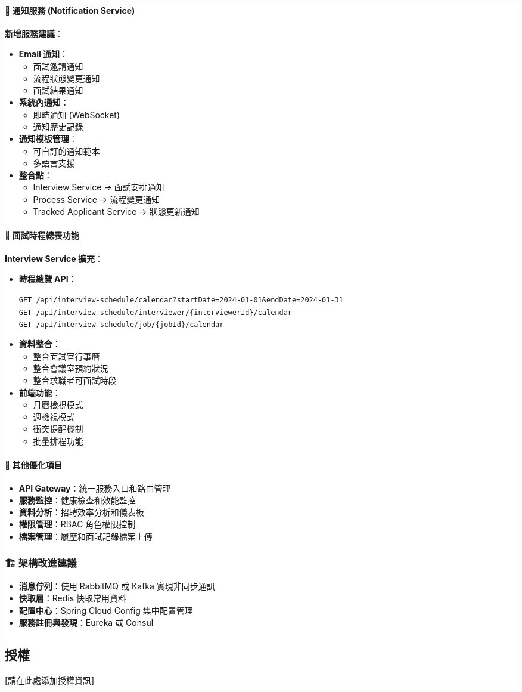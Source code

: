 #### 🔔 通知服務 (Notification Service)
**新增服務建議**：
- **Email 通知**：
  - 面試邀請通知
  - 流程狀態變更通知
  - 面試結果通知
- **系統內通知**：
  - 即時通知 (WebSocket)
  - 通知歷史記錄
- **通知模板管理**：
  - 可自訂的通知範本
  - 多語言支援
- **整合點**：
  - Interview Service → 面試安排通知
  - Process Service → 流程變更通知
  - Tracked Applicant Service → 狀態更新通知

#### 📅 面試時程總表功能
**Interview Service 擴充**：
- **時程總覽 API**：
  ```
  GET /api/interview-schedule/calendar?startDate=2024-01-01&endDate=2024-01-31
  GET /api/interview-schedule/interviewer/{interviewerId}/calendar
  GET /api/interview-schedule/job/{jobId}/calendar
  ```
- **資料整合**：
  - 整合面試官行事曆
  - 整合會議室預約狀況
  - 整合求職者可面試時段
- **前端功能**：
  - 月曆檢視模式
  - 週檢視模式
  - 衝突提醒機制
  - 批量排程功能

#### 🎯 其他優化項目
- **API Gateway**：統一服務入口和路由管理
- **服務監控**：健康檢查和效能監控
- **資料分析**：招聘效率分析和儀表板
- **權限管理**：RBAC 角色權限控制
- **檔案管理**：履歷和面試記錄檔案上傳

### 🏗️ 架構改進建議
- **消息佇列**：使用 RabbitMQ 或 Kafka 實現非同步通訊
- **快取層**：Redis 快取常用資料
- **配置中心**：Spring Cloud Config 集中配置管理
- **服務註冊與發現**：Eureka 或 Consul

## 授權

[請在此處添加授權資訊]
